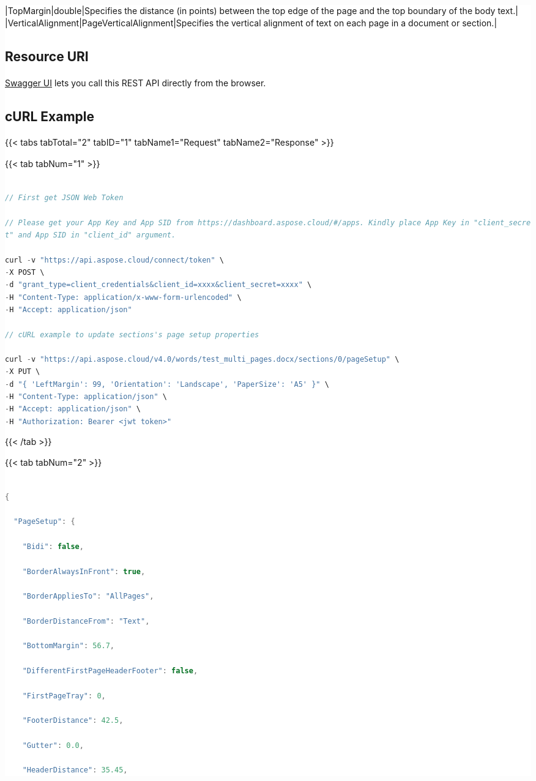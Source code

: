 |TopMargin|double|Specifies the distance (in points) between the top edge of the page and the top boundary of the body text.|
|VerticalAlignment|PageVerticalAlignment|Specifies the vertical alignment of text on each page in a document or section.|
## **Resource URI**
[Swagger UI](https://apireference.aspose.cloud/words/#/Sections/UpdateSectionPageSetup) lets you call this REST API directly from the browser.  
## **cURL Example**
{{< tabs tabTotal="2" tabID="1" tabName1="Request" tabName2="Response" >}}

{{< tab tabNum="1" >}}

```java

// First get JSON Web Token

// Please get your App Key and App SID from https://dashboard.aspose.cloud/#/apps. Kindly place App Key in "client_secret" and App SID in "client_id" argument.

curl -v "https://api.aspose.cloud/connect/token" \
-X POST \
-d "grant_type=client_credentials&client_id=xxxx&client_secret=xxxx" \
-H "Content-Type: application/x-www-form-urlencoded" \
-H "Accept: application/json"

// cURL example to update sections's page setup properties

curl -v "https://api.aspose.cloud/v4.0/words/test_multi_pages.docx/sections/0/pageSetup" \
-X PUT \
-d "{ 'LeftMargin': 99, 'Orientation': 'Landscape', 'PaperSize': 'A5' }" \
-H "Content-Type: application/json" \
-H "Accept: application/json" \
-H "Authorization: Bearer <jwt token>"

```

{{< /tab >}}

{{< tab tabNum="2" >}}

```java

{

  "PageSetup": {

    "Bidi": false,

    "BorderAlwaysInFront": true,

    "BorderAppliesTo": "AllPages",

    "BorderDistanceFrom": "Text",

    "BottomMargin": 56.7,

    "DifferentFirstPageHeaderFooter": false,

    "FirstPageTray": 0,

    "FooterDistance": 42.5,

    "Gutter": 0.0,

    "HeaderDistance": 35.45,
```